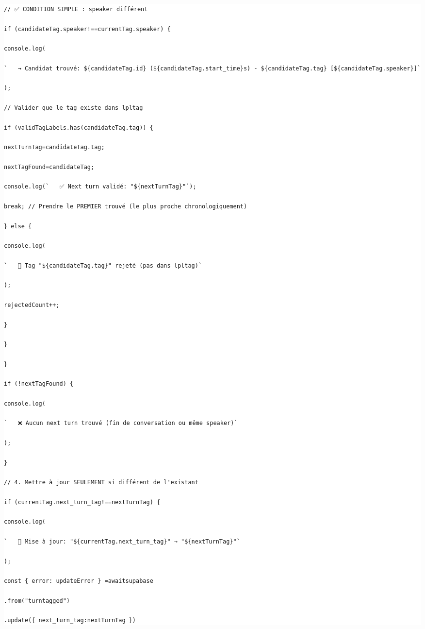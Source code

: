     // ✅ CONDITION SIMPLE : speaker différent

    if (candidateTag.speaker!==currentTag.speaker) {

    console.log(

    `   → Candidat trouvé: ${candidateTag.id} (${candidateTag.start_time}s) - ${candidateTag.tag} [${candidateTag.speaker}]`

    );

    // Valider que le tag existe dans lpltag

    if (validTagLabels.has(candidateTag.tag)) {

    nextTurnTag=candidateTag.tag;

    nextTagFound=candidateTag;

    console.log(`   ✅ Next turn validé: "${nextTurnTag}"`);

    break; // Prendre le PREMIER trouvé (le plus proche chronologiquement)

    } else {

    console.log(

    `   🚫 Tag "${candidateTag.tag}" rejeté (pas dans lpltag)`

    );

    rejectedCount++;

    }

    }

    }

    if (!nextTagFound) {

    console.log(

    `   ❌ Aucun next turn trouvé (fin de conversation ou même speaker)`

    );

    }

    // 4. Mettre à jour SEULEMENT si différent de l'existant

    if (currentTag.next_turn_tag!==nextTurnTag) {

    console.log(

    `   🔄 Mise à jour: "${currentTag.next_turn_tag}" → "${nextTurnTag}"`

    );

    const { error: updateError } =awaitsupabase

    .from("turntagged")

    .update({ next_turn_tag:nextTurnTag })
